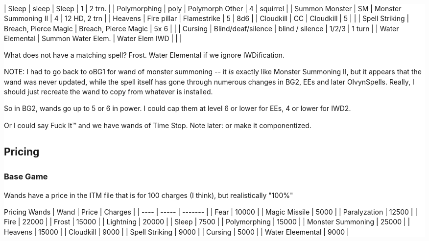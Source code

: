 | Sleep             | sleep                | Sleep                | 1     | 2 trn.       |
| Polymorphing      | poly                 | Polymorph Other      | 4     | squirrel     |
| Summon Monster    | SM                   | Monster Summoning II | 4     | 12 HD, 2 trn |
| Heavens           | Fire pillar          | Flamestrike          | 5     | 8d6          |
| Cloudkill         | CC                   | Cloudkill            | 5     |              |
| Spell Striking    | Breach, Pierce Magic | Breach, Pierce Magic | 5x 6  |              |
| Cursing           | Blind/deaf/silence   | blind / silence      | 1/2/3 | 1 turn       |
| Water Elemental   | Summon Water Elem.   | Water Elem IWD       |       |              |

What does not have a matching spell? Frost. Water Elemental if we ignore IWDification.

NOTE: I had to go back to oBG1 for wand of monster summoning -- it _is_ exactly like Monster Summoning II, but it appears that the wand
was never updated, while the spell itself has gone through numerous changes in BG2, EEs and later OlvynSpells. Really, I should just
recreate the wand to copy from whatever is installed.

So in BG2, wands go up to 5 or 6 in power. I could cap them at level 6 or lower for EEs, 4 or lower for IWD2.

Or I could say Fuck It™ and we have wands of Time Stop.
Note later: or make it componentized.


## Pricing

### Base Game
Wands have a price in the ITM file that is for 100 charges (I think), but realistically "100%"

Pricing Wands
| Wand              | Price | Charges |
| ----              | ----- | ------- |
| Fear              | 10000 |
| Magic Missile     |  5000 |
| Paralyzation      | 12500 |
| Fire              | 22000 |
| Frost             | 15000 |
| Lightning         | 20000 |
| Sleep             |  7500 |
| Polymorphing      | 15000 |
| Monster Summoning | 25000 |
| Heavens           | 15000 |
| Cloudkill         |  9000 |
| Spell Striking    |  9000 |
| Cursing           |  5000 |
| Water Eleemental  |  9000 |
